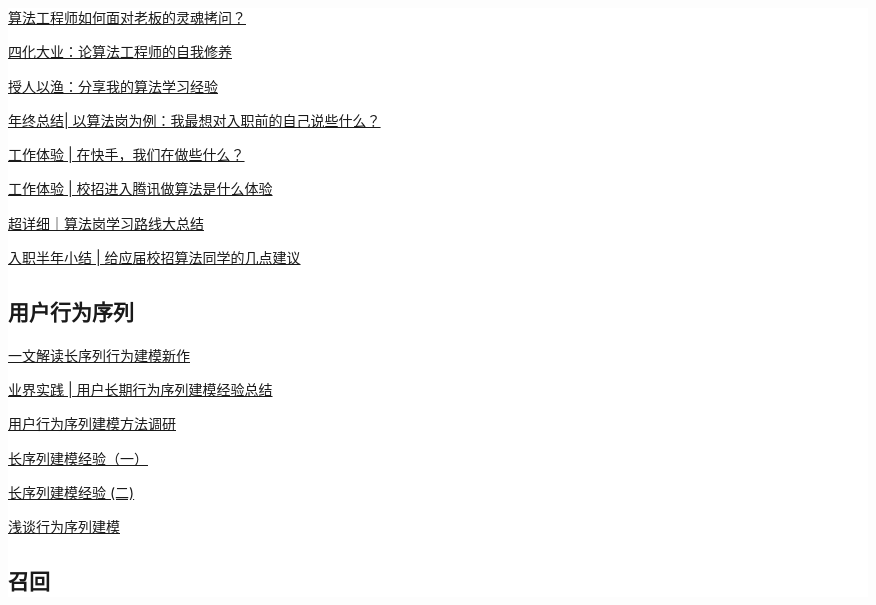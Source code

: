 [算法工程师如何面对老板的灵魂拷问？](http://mp.weixin.qq.com/s?__biz=MzU0MDA1MzI0Mw==&mid=2247489971&idx=2&sn=223ecb03dfd8f1791d02dd81abd7d4b1&chksm=fb3e4227cc49cb310564d2068bf2bb6d1cee3e9a61f0a60895af524cff2be22c2eee4d281144&scene=27#wechat_redirect)

[四化大业：论算法工程师的自我修养](http://mp.weixin.qq.com/s?__biz=MzU0MDA1MzI0Mw==&mid=2247484818&idx=1&sn=f94d637a6a772796c992629dedbcbb71&chksm=fb3e5e06cc49d710909df024d88fe9ed13a48de9bd147ebc71fc18e25037443c427b01e6a08e&scene=27#wechat_redirect)

[授人以渔：分享我的算法学习经验](http://mp.weixin.qq.com/s?__biz=MzI5NTU2ODQzMg==&mid=2247484179&idx=1&sn=3b1ce7ceed836e19f9a4935e09cef09e&chksm=ec50d64cdb275f5a524c46d68c7210cf3dc9a01a1a4e83123002182d651e904d4082a95109fc&scene=27#wechat_redirect)

[年终总结| 以算法岗为例：我最想对入职前的自己说些什么？](http://mp.weixin.qq.com/s?__biz=MzU0MDA1MzI0Mw==&mid=2247485217&idx=1&sn=76a8ad9dca1343ebb7427c22975bebca&chksm=fb3e5cb5cc49d5a3a0aece7648bf06b7e1550734f042ee43848b8ae4e34ebe451ef282e76605&scene=27#wechat_redirect)

[工作体验 | 在快手，我们在做些什么？](http://mp.weixin.qq.com/s?__biz=MzU0MDA1MzI0Mw==&mid=2247488681&idx=2&sn=e9d8a15413a2b0ebbb145fd54d168e84&chksm=fb3e4f3dcc49c62bbe799232fed917a691a0acb1be5e40cb3069da356099e004aecda0a4f47f&scene=27#wechat_redirect)

[工作体验 | 校招进入腾讯做算法是什么体验](http://mp.weixin.qq.com/s?__biz=MzU0MDA1MzI0Mw==&mid=2247488681&idx=1&sn=45f755f1ded5ca0a8452dbda9d407885&chksm=fb3e4f3dcc49c62b54c768bc8344382617b9b190eeecd66b35e76571647575445d926d8507e8&scene=27#wechat_redirect)

[超详细｜算法岗学习路线大总结](http://mp.weixin.qq.com/s?__biz=MzU0MDA1MzI0Mw==&mid=2247486121&idx=1&sn=7d8c0f9793808af519fad092fde5e677&chksm=fb3e513dcc49d82bccbb5ae4e24ef454a94d6e47fc656ed99569f479f6a66ac563f2217b00b9&scene=27#wechat_redirect)

[入职半年小结 | 给应届校招算法同学的几点建议](http://mp.weixin.qq.com/s?__biz=MzU0MDA1MzI0Mw==&mid=2247484912&idx=1&sn=d52b5857b814510758841e3940679b62&chksm=fb3e5e64cc49d7725fc54eb3a3988d77e9ba9694abd7eb9023191cf4df6fe65a5d698e96eb6a&scene=27#wechat_redirect)

## 用户行为序列

[一文解读长序列行为建模新作](https://mp.weixin.qq.com/s/6cDLoOBkYDTH9p7IZa0rtg)

[业界实践 | 用户长期行为序列建模经验总结](http://mp.weixin.qq.com/s?__biz=MzU0MDA1MzI0Mw==&mid=2247491173&idx=1&sn=6e45879df63a14628774991bc5e17a4d&chksm=fb3e45f1cc49cce7b38a84be7bfbdaf575435607695a433705b90cbea1b7e8b19b74df8662b6&scene=27#wechat_redirect)

[用户行为序列建模方法调研](http://mp.weixin.qq.com/s?__biz=MzU0MDA1MzI0Mw==&mid=2247485237&idx=1&sn=5501d6c3f5c4910b9dcc7194b5ee8adc&chksm=fb3e5ca1cc49d5b7d77ea9e0c744402948a381dfbe916c009c0526d7e516336a90c6fa929e2c&scene=27#wechat_redirect)

[长序列建模经验（一）](http://mp.weixin.qq.com/s?__biz=MzU0MDA1MzI0Mw==&mid=2247492665&idx=1&sn=3f9d4bcb9153c952c69f93bed97112e5&chksm=fb3dbfadcc4a36bb0679eb74f5a42f198e5ae94613a055e8ba4896c8c936a196bcfcf4afdf8a&scene=27#wechat_redirect)

[长序列建模经验 (二)](http://mp.weixin.qq.com/s?__biz=MzU0MDA1MzI0Mw==&mid=2247492681&idx=1&sn=36b084c42de7d7387ece573c77a48f97&chksm=fb3dbfddcc4a36cb261ae672822d32f04c4a448c3d960bae423fc6d6202ae61d8e3652a8c40c&scene=27#wechat_redirect)

[浅谈行为序列建模](http://mp.weixin.qq.com/s?__biz=MzU0MDA1MzI0Mw==&mid=2247488129&idx=1&sn=ed882611a06b75e8e819b519010e9e81&chksm=fb3e4915cc49c003cb4505d0b09f06fa1c4e92409270b49f5509f1902774234382ba05b400d8&scene=27#wechat_redirect)

## 召回
